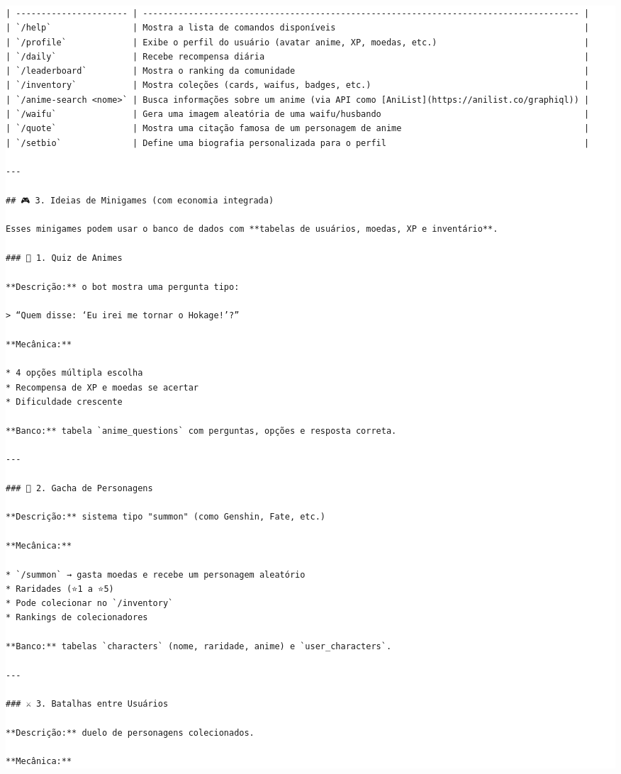 ```
| ---------------------- | -------------------------------------------------------------------------------------- |
| `/help`                | Mostra a lista de comandos disponíveis                                                 |
| `/profile`             | Exibe o perfil do usuário (avatar anime, XP, moedas, etc.)                             |
| `/daily`               | Recebe recompensa diária                                                               |
| `/leaderboard`         | Mostra o ranking da comunidade                                                         |
| `/inventory`           | Mostra coleções (cards, waifus, badges, etc.)                                          |
| `/anime-search <nome>` | Busca informações sobre um anime (via API como [AniList](https://anilist.co/graphiql)) |
| `/waifu`               | Gera uma imagem aleatória de uma waifu/husbando                                        |
| `/quote`               | Mostra uma citação famosa de um personagem de anime                                    |
| `/setbio`              | Define uma biografia personalizada para o perfil                                       |

---

## 🎮 3. Ideias de Minigames (com economia integrada)

Esses minigames podem usar o banco de dados com **tabelas de usuários, moedas, XP e inventário**.

### 🧠 1. Quiz de Animes

**Descrição:** o bot mostra uma pergunta tipo:

> “Quem disse: ‘Eu irei me tornar o Hokage!’?”

**Mecânica:**

* 4 opções múltipla escolha
* Recompensa de XP e moedas se acertar
* Dificuldade crescente

**Banco:** tabela `anime_questions` com perguntas, opções e resposta correta.

---

### 🎲 2. Gacha de Personagens

**Descrição:** sistema tipo "summon" (como Genshin, Fate, etc.)

**Mecânica:**

* `/summon` → gasta moedas e recebe um personagem aleatório
* Raridades (⭐1 a ⭐5)
* Pode colecionar no `/inventory`
* Rankings de colecionadores

**Banco:** tabelas `characters` (nome, raridade, anime) e `user_characters`.

---

### ⚔️ 3. Batalhas entre Usuários

**Descrição:** duelo de personagens colecionados.

**Mecânica:**
```